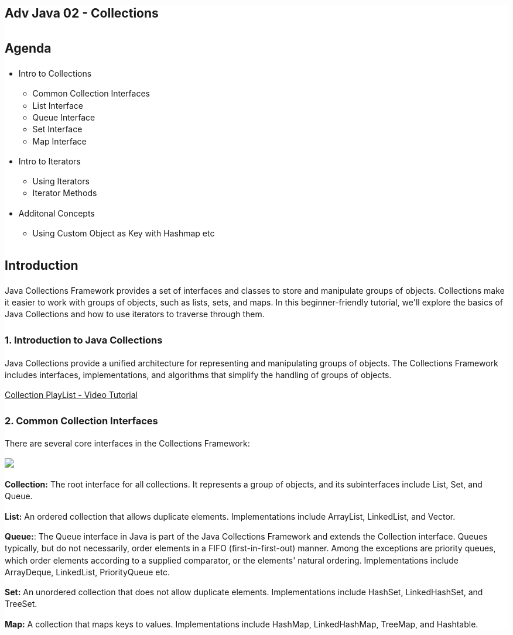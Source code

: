 Adv Java 02 -  Collections
----
## Agenda
- Intro to Collections
  - Common Collection Interfaces
  - List Interface
  - Queue Interface
  - Set Interface
  - Map Interface

- Intro to Iterators
  - Using Iterators
  - Iterator Methods

- Additonal Concepts
  - Using Custom Object as Key with Hashmap etc

## Introduction
Java Collections Framework provides a set of interfaces and classes to store and manipulate groups of objects. Collections make it easier to work with groups of objects, such as lists, sets, and maps. In this beginner-friendly tutorial, we'll explore the basics of Java Collections and how to use iterators to traverse through them.

### 1. Introduction to Java Collections
Java Collections provide a unified architecture for representing and manipulating groups of objects. The Collections Framework includes interfaces, implementations, and algorithms that simplify the handling of groups of objects.

[Collection PlayList - Video Tutorial](https://drive.google.com/drive/folders/1lLcfZzmKSa0bq_1--OOya0Xk7-y5A9SN?usp=drive_link)

### 2. Common Collection Interfaces
There are several core interfaces in the Collections Framework:

![](https://miro.medium.com/v2/resize:fit:822/1*qgcrVwo8qzF4muOQ-kKB8A.jpeg)

**Collection:** The root interface for all collections. It represents a group of objects, and its subinterfaces include List, Set, and Queue.

**List:** An ordered collection that allows duplicate elements. Implementations include ArrayList, LinkedList, and Vector.

**Queue:**: The Queue interface in Java is part of the Java Collections Framework and extends the Collection interface. Queues typically, but do not necessarily, order elements in a FIFO (first-in-first-out) manner. Among the exceptions are priority queues, which order elements according to a supplied comparator, or the elements' natural ordering. Implementations include ArrayDeque, LinkedList, PriorityQueue etc.

**Set:** An unordered collection that does not allow duplicate elements. Implementations include HashSet, LinkedHashSet, and TreeSet.

**Map:** A collection that maps keys to values. Implementations include HashMap, LinkedHashMap, TreeMap, and Hashtable.
